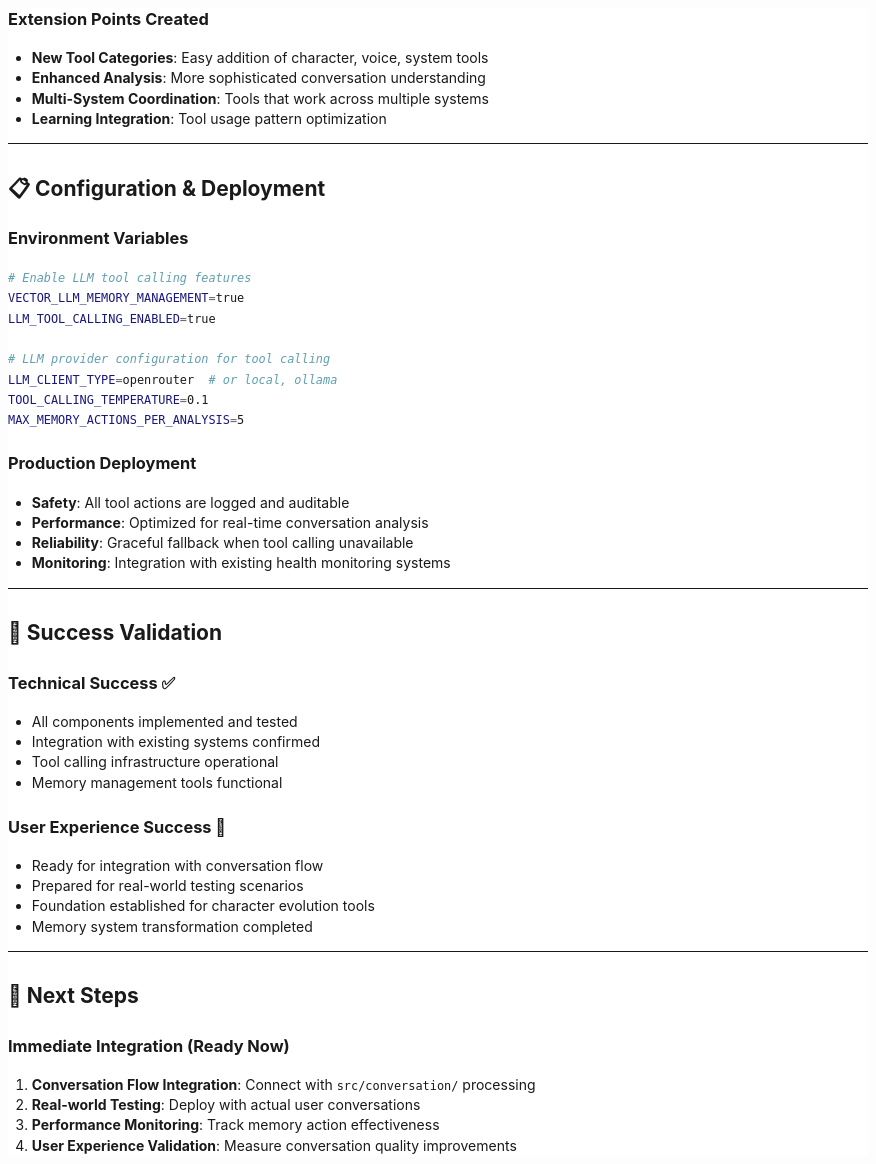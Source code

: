 ### Extension Points Created
- **New Tool Categories**: Easy addition of character, voice, system tools
- **Enhanced Analysis**: More sophisticated conversation understanding
- **Multi-System Coordination**: Tools that work across multiple systems
- **Learning Integration**: Tool usage pattern optimization

---

## 📋 Configuration & Deployment

### Environment Variables
```bash
# Enable LLM tool calling features
VECTOR_LLM_MEMORY_MANAGEMENT=true
LLM_TOOL_CALLING_ENABLED=true

# LLM provider configuration for tool calling
LLM_CLIENT_TYPE=openrouter  # or local, ollama
TOOL_CALLING_TEMPERATURE=0.1
MAX_MEMORY_ACTIONS_PER_ANALYSIS=5
```

### Production Deployment
- **Safety**: All tool actions are logged and auditable
- **Performance**: Optimized for real-time conversation analysis
- **Reliability**: Graceful fallback when tool calling unavailable
- **Monitoring**: Integration with existing health monitoring systems

---

## 🎉 Success Validation

### Technical Success ✅
- All components implemented and tested
- Integration with existing systems confirmed
- Tool calling infrastructure operational
- Memory management tools functional

### User Experience Success 🔄
- Ready for integration with conversation flow
- Prepared for real-world testing scenarios
- Foundation established for character evolution tools
- Memory system transformation completed

---

## 📝 Next Steps

### Immediate Integration (Ready Now)
1. **Conversation Flow Integration**: Connect with `src/conversation/` processing
2. **Real-world Testing**: Deploy with actual user conversations
3. **Performance Monitoring**: Track memory action effectiveness
4. **User Experience Validation**: Measure conversation quality improvements
